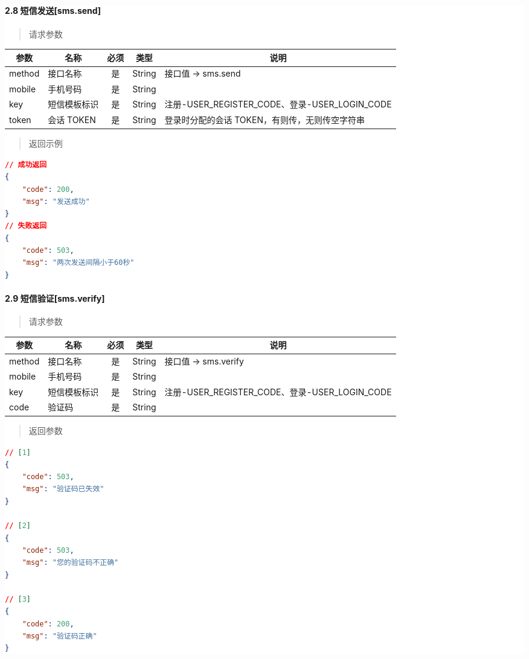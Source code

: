 #### 2.8 短信发送[sms.send]

> 请求参数

| 参数   | 名称         | 必须 |  类型  | 说明                                           |
| ------ | ------------ | :--: | :----: | ---------------------------------------------- |
| method | 接口名称     |  是  | String | 接口值 -> sms.send                             |
| mobile | 手机号码     |  是  | String |                                                |
| key    | 短信模板标识 |  是  | String | 注册-USER_REGISTER_CODE、登录-USER_LOGIN_CODE  |
| token  | 会话 TOKEN   |  是  | String | 登录时分配的会话 TOKEN，有则传，无则传空字符串 |

> 返回示例

```json
// 成功返回
{
    "code": 200,
    "msg": "发送成功"
}
// 失败返回
{
    "code": 503,
    "msg": "两次发送间隔小于60秒"
}
```



####  2.9 短信验证[sms.verify]

> 请求参数

| 参数   | 名称         | 必须 |  类型  | 说明                                          |
| ------ | ------------ | :--: | :----: | --------------------------------------------- |
| method | 接口名称     |  是  | String | 接口值 -> sms.verify                          |
| mobile | 手机号码     |  是  | String |                                               |
| key    | 短信模板标识 |  是  | String | 注册-USER_REGISTER_CODE、登录-USER_LOGIN_CODE |
| code   | 验证码       |  是  | String |                                               |

> 返回参数

```json
// [1]
{
    "code": 503,
    "msg": "验证码已失效"
}

// [2]
{
    "code": 503,
    "msg": "您的验证码不正确"
}

// [3]
{
    "code": 200,
    "msg": "验证码正确"
}
```
